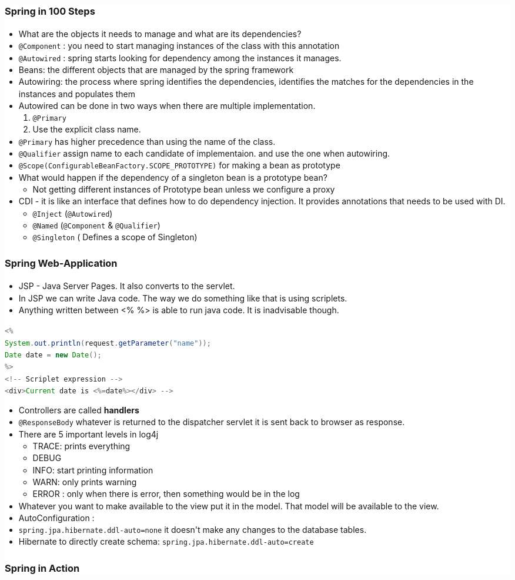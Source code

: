 ### Spring in 100 Steps

- What are the objects it needs to manage and what are its dependencies?
- `@Component` : you need to start managing instances of the class with this annotation
- `@Autowired` : spring starts looking for dependency among the instances it manages.
- Beans: the different objects that are managed by the spring framework
- Autowiring: the process where spring identifies the dependencies, identifies the matches for the dependencies in the instances and populates them
- Autowired can be done in two ways when there are multiple implementation.
  1. `@Primary`
  2. Use the explicit class name.
- `@Primary` has higher precedence than using the name of the class.
- `@Qualifier` assign name to each candidate of implementaion. and use the one when autowiring.
- `@Scope(ConfigurableBeanFactory.SCOPE_PROTOTYPE)` for making a bean as prototype
- What would happen if the dependency of a singleton bean is a prototype bean?
  - Not getting different instances of Prototype bean unless we configure a proxy
- CDI - it is like an interface that defines how to do dependency injection. It provides annotations that needs to be used with DI.
  - `@Inject` (`@Autowired`)
  - `@Named` (`@Component` & `@Qualifier`)
  - `@Singleton` ( Defines a scope of Singleton)

### Spring Web-Application

- JSP - Java Server Pages. It also converts to the servlet.
- In JSP we can write Java code. The way we do something like that is using scriplets.
- Anything written between <% %> is able to run java code. It is inadvisable though.

```java
<%
System.out.println(request.getParameter("name"));
Date date = new Date();
%>
<!-- Scriplet expression -->
<div>Current date is <%=date%></div> -->
```

- Controllers are called **handlers**
- `@ResponseBody` whatever is returned to the dispatcher servlet it is sent back to browser as response.
- There are 5 important levels in log4j
  - TRACE: prints everything
  - DEBUG
  - INFO: start printing information
  - WARN: only prints warning
  - ERROR : only when there is error, then something would be in the log
- Whatever you want to make available to the view put it in the model. That model will be available to the view.
- AutoConfiguration :
- `spring.jpa.hibernate.ddl-auto=none` it doesn't make any changes to the database tables.
- Hibernate to directly create schema: `spring.jpa.hibernate.ddl-auto=create`

### Spring in Action
